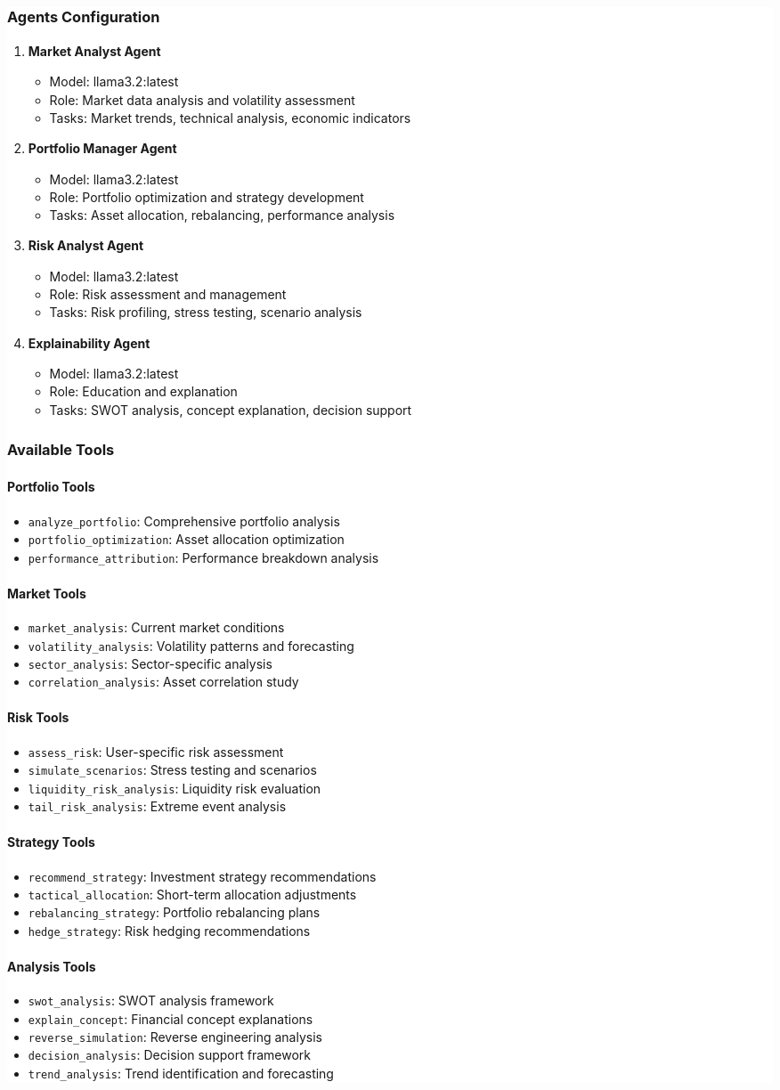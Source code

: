 ### Agents Configuration
1. **Market Analyst Agent**
   - Model: llama3.2:latest
   - Role: Market data analysis and volatility assessment
   - Tasks: Market trends, technical analysis, economic indicators

2. **Portfolio Manager Agent**
   - Model: llama3.2:latest
   - Role: Portfolio optimization and strategy development
   - Tasks: Asset allocation, rebalancing, performance analysis

3. **Risk Analyst Agent**
   - Model: llama3.2:latest
   - Role: Risk assessment and management
   - Tasks: Risk profiling, stress testing, scenario analysis

4. **Explainability Agent**
   - Model: llama3.2:latest
   - Role: Education and explanation
   - Tasks: SWOT analysis, concept explanation, decision support

### Available Tools

#### Portfolio Tools
- `analyze_portfolio`: Comprehensive portfolio analysis
- `portfolio_optimization`: Asset allocation optimization
- `performance_attribution`: Performance breakdown analysis

#### Market Tools
- `market_analysis`: Current market conditions
- `volatility_analysis`: Volatility patterns and forecasting
- `sector_analysis`: Sector-specific analysis
- `correlation_analysis`: Asset correlation study

#### Risk Tools
- `assess_risk`: User-specific risk assessment
- `simulate_scenarios`: Stress testing and scenarios
- `liquidity_risk_analysis`: Liquidity risk evaluation
- `tail_risk_analysis`: Extreme event analysis

#### Strategy Tools
- `recommend_strategy`: Investment strategy recommendations
- `tactical_allocation`: Short-term allocation adjustments
- `rebalancing_strategy`: Portfolio rebalancing plans
- `hedge_strategy`: Risk hedging recommendations

#### Analysis Tools
- `swot_analysis`: SWOT analysis framework
- `explain_concept`: Financial concept explanations
- `reverse_simulation`: Reverse engineering analysis
- `decision_analysis`: Decision support framework
- `trend_analysis`: Trend identification and forecasting
